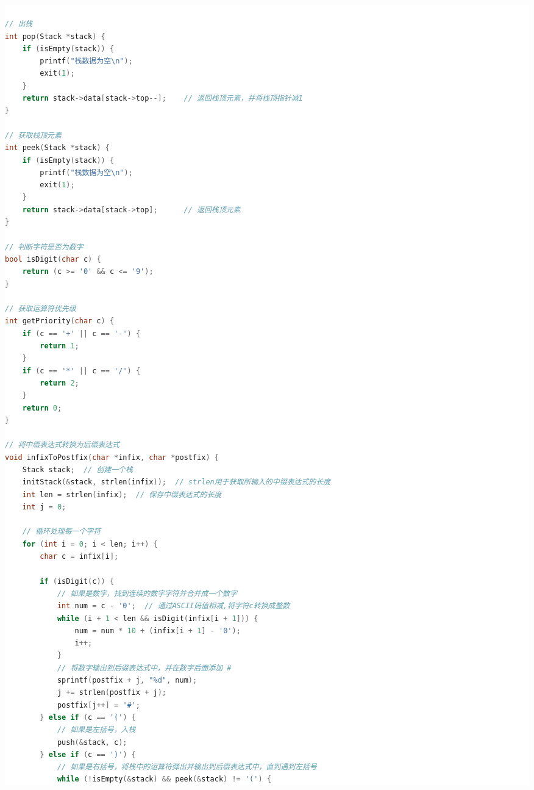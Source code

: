 ```c

// 出栈
int pop(Stack *stack) {
    if (isEmpty(stack)) {
        printf("栈数据为空\n");
        exit(1);
    }
    return stack->data[stack->top--];    // 返回栈顶元素，并将栈顶指针减1
}

// 获取栈顶元素
int peek(Stack *stack) {
    if (isEmpty(stack)) {
        printf("栈数据为空\n");
        exit(1);
    }
    return stack->data[stack->top];      // 返回栈顶元素
}

// 判断字符是否为数字
bool isDigit(char c) {
    return (c >= '0' && c <= '9');
}

// 获取运算符优先级
int getPriority(char c) {
    if (c == '+' || c == '-') {
        return 1;
    }
    if (c == '*' || c == '/') {
        return 2;
    }
    return 0;
}

// 将中缀表达式转换为后缀表达式
void infixToPostfix(char *infix, char *postfix) {
    Stack stack;  // 创建一个栈
    initStack(&stack, strlen(infix));  // strlen用于获取所输入的中缀表达式的长度
    int len = strlen(infix);  // 保存中缀表达式的长度
    int j = 0;

    // 循环处理每一个字符
    for (int i = 0; i < len; i++) {
        char c = infix[i];

        if (isDigit(c)) {
            // 如果是数字，找到连续的数字字符并合并成一个数字
            int num = c - '0';  // 通过ASCII码值相减,将字符c转换成整数
            while (i + 1 < len && isDigit(infix[i + 1])) {
                num = num * 10 + (infix[i + 1] - '0');
                i++;
            }
            // 将数字输出到后缀表达式中，并在数字后面添加 #
            sprintf(postfix + j, "%d", num);
            j += strlen(postfix + j);
            postfix[j++] = '#';
        } else if (c == '(') {
            // 如果是左括号，入栈
            push(&stack, c);
        } else if (c == ')') {
            // 如果是右括号，将栈中的运算符弹出并输出到后缀表达式中，直到遇到左括号
            while (!isEmpty(&stack) && peek(&stack) != '(') {
```